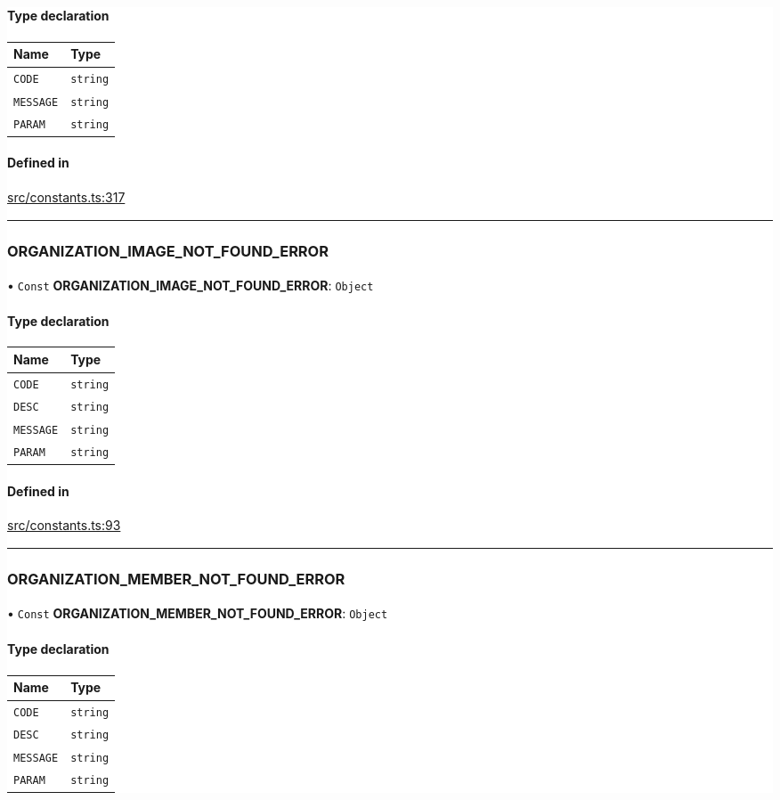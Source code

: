 #### Type declaration

| Name | Type |
| :------ | :------ |
| `CODE` | `string` |
| `MESSAGE` | `string` |
| `PARAM` | `string` |

#### Defined in

[src/constants.ts:317](https://github.com/PalisadoesFoundation/talawa-api/blob/8707a9c/src/constants.ts#L317)

___

### ORGANIZATION\_IMAGE\_NOT\_FOUND\_ERROR

• `Const` **ORGANIZATION\_IMAGE\_NOT\_FOUND\_ERROR**: `Object`

#### Type declaration

| Name | Type |
| :------ | :------ |
| `CODE` | `string` |
| `DESC` | `string` |
| `MESSAGE` | `string` |
| `PARAM` | `string` |

#### Defined in

[src/constants.ts:93](https://github.com/PalisadoesFoundation/talawa-api/blob/8707a9c/src/constants.ts#L93)

___

### ORGANIZATION\_MEMBER\_NOT\_FOUND\_ERROR

• `Const` **ORGANIZATION\_MEMBER\_NOT\_FOUND\_ERROR**: `Object`

#### Type declaration

| Name | Type |
| :------ | :------ |
| `CODE` | `string` |
| `DESC` | `string` |
| `MESSAGE` | `string` |
| `PARAM` | `string` |
